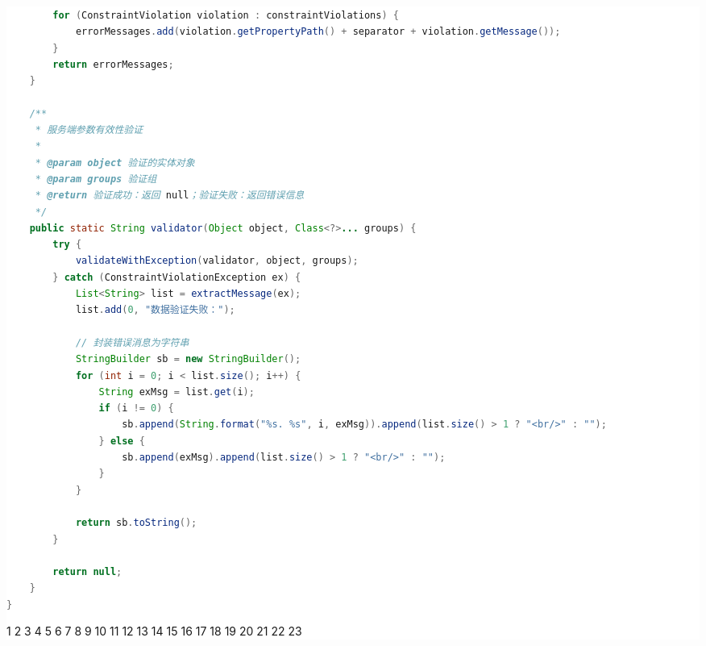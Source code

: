```java
        for (ConstraintViolation violation : constraintViolations) {
            errorMessages.add(violation.getPropertyPath() + separator + violation.getMessage());
        }
        return errorMessages;
    }

    /**
     * 服务端参数有效性验证
     *
     * @param object 验证的实体对象
     * @param groups 验证组
     * @return 验证成功：返回 null；验证失败：返回错误信息
     */
    public static String validator(Object object, Class<?>... groups) {
        try {
            validateWithException(validator, object, groups);
        } catch (ConstraintViolationException ex) {
            List<String> list = extractMessage(ex);
            list.add(0, "数据验证失败：");

            // 封装错误消息为字符串
            StringBuilder sb = new StringBuilder();
            for (int i = 0; i < list.size(); i++) {
                String exMsg = list.get(i);
                if (i != 0) {
                    sb.append(String.format("%s. %s", i, exMsg)).append(list.size() > 1 ? "<br/>" : "");
                } else {
                    sb.append(exMsg).append(list.size() > 1 ? "<br/>" : "");
                }
            }

            return sb.toString();
        }

        return null;
    }
}
```

1
2
3
4
5
6
7
8
9
10
11
12
13
14
15
16
17
18
19
20
21
22
23